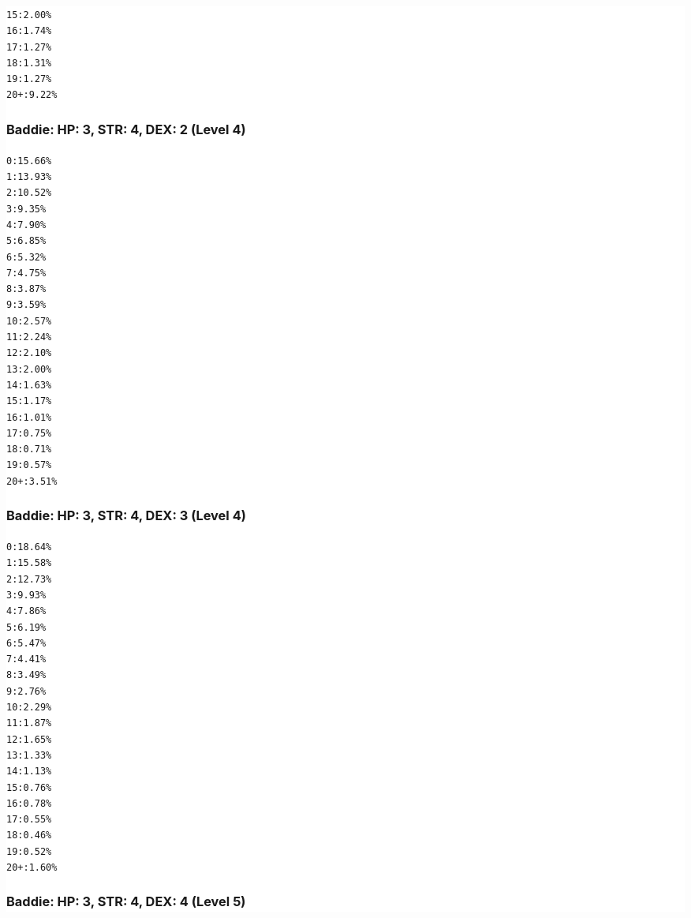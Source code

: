     15:2.00%
    16:1.74%
    17:1.27%
    18:1.31%
    19:1.27%
    20+:9.22%
### Baddie: HP: 3, STR: 4, DEX: 2 (Level 4)

    0:15.66%
    1:13.93%
    2:10.52%
    3:9.35%
    4:7.90%
    5:6.85%
    6:5.32%
    7:4.75%
    8:3.87%
    9:3.59%
    10:2.57%
    11:2.24%
    12:2.10%
    13:2.00%
    14:1.63%
    15:1.17%
    16:1.01%
    17:0.75%
    18:0.71%
    19:0.57%
    20+:3.51%
### Baddie: HP: 3, STR: 4, DEX: 3 (Level 4)

    0:18.64%
    1:15.58%
    2:12.73%
    3:9.93%
    4:7.86%
    5:6.19%
    6:5.47%
    7:4.41%
    8:3.49%
    9:2.76%
    10:2.29%
    11:1.87%
    12:1.65%
    13:1.33%
    14:1.13%
    15:0.76%
    16:0.78%
    17:0.55%
    18:0.46%
    19:0.52%
    20+:1.60%
### Baddie: HP: 3, STR: 4, DEX: 4 (Level 5)
